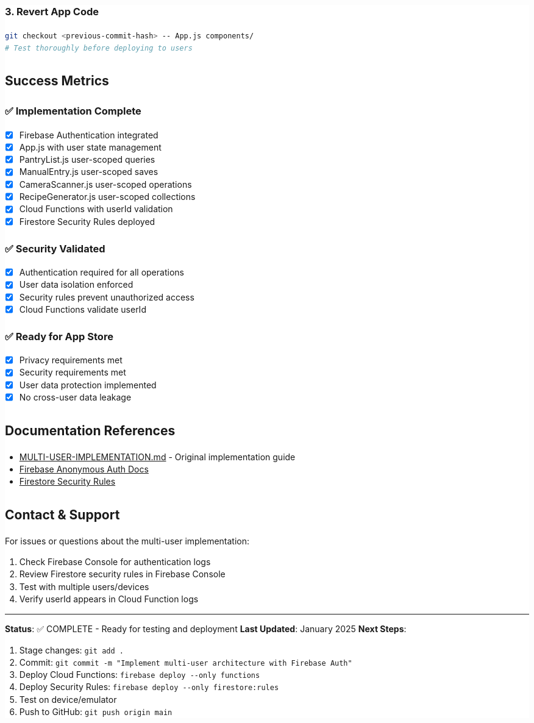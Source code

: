 ### 3. Revert App Code
```bash
git checkout <previous-commit-hash> -- App.js components/ 
# Test thoroughly before deploying to users
```

## Success Metrics

### ✅ Implementation Complete
- [x] Firebase Authentication integrated
- [x] App.js with user state management
- [x] PantryList.js user-scoped queries
- [x] ManualEntry.js user-scoped saves
- [x] CameraScanner.js user-scoped operations
- [x] RecipeGenerator.js user-scoped collections
- [x] Cloud Functions with userId validation
- [x] Firestore Security Rules deployed

### ✅ Security Validated
- [x] Authentication required for all operations
- [x] User data isolation enforced
- [x] Security rules prevent unauthorized access
- [x] Cloud Functions validate userId

### ✅ Ready for App Store
- [x] Privacy requirements met
- [x] Security requirements met
- [x] User data protection implemented
- [x] No cross-user data leakage

## Documentation References
- [MULTI-USER-IMPLEMENTATION.md](./MULTI-USER-IMPLEMENTATION.md) - Original implementation guide
- [Firebase Anonymous Auth Docs](https://firebase.google.com/docs/auth/web/anonymous-auth)
- [Firestore Security Rules](https://firebase.google.com/docs/firestore/security/get-started)

## Contact & Support
For issues or questions about the multi-user implementation:
1. Check Firebase Console for authentication logs
2. Review Firestore security rules in Firebase Console
3. Test with multiple users/devices
4. Verify userId appears in Cloud Function logs

---

**Status**: ✅ COMPLETE - Ready for testing and deployment
**Last Updated**: January 2025
**Next Steps**: 
1. Stage changes: `git add .`
2. Commit: `git commit -m "Implement multi-user architecture with Firebase Auth"`
3. Deploy Cloud Functions: `firebase deploy --only functions`
4. Deploy Security Rules: `firebase deploy --only firestore:rules`
5. Test on device/emulator
6. Push to GitHub: `git push origin main`
